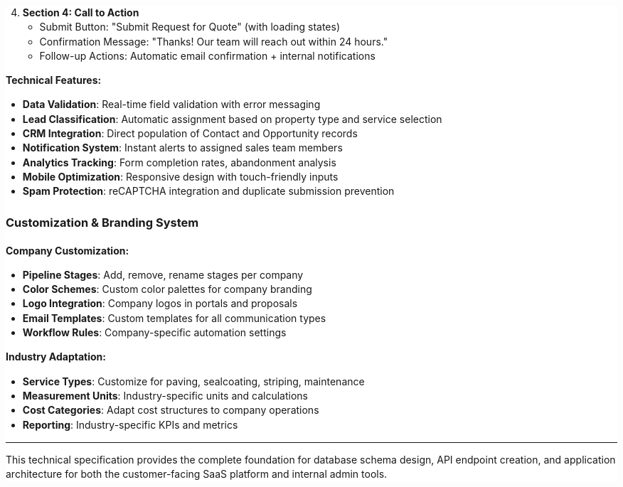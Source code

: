 4. **Section 4: Call to Action**
    - Submit Button: "Submit Request for Quote" (with loading states)
    - Confirmation Message: "Thanks! Our team will reach out within 24 hours."
    - Follow-up Actions: Automatic email confirmation + internal notifications

**Technical Features:**

- **Data Validation**: Real-time field validation with error messaging
- **Lead Classification**: Automatic assignment based on property type and service selection
- **CRM Integration**: Direct population of Contact and Opportunity records
- **Notification System**: Instant alerts to assigned sales team members
- **Analytics Tracking**: Form completion rates, abandonment analysis
- **Mobile Optimization**: Responsive design with touch-friendly inputs
- **Spam Protection**: reCAPTCHA integration and duplicate submission prevention

### Customization & Branding System

**Company Customization:**

- **Pipeline Stages**: Add, remove, rename stages per company
- **Color Schemes**: Custom color palettes for company branding
- **Logo Integration**: Company logos in portals and proposals
- **Email Templates**: Custom templates for all communication types
- **Workflow Rules**: Company-specific automation settings

**Industry Adaptation:**

- **Service Types**: Customize for paving, sealcoating, striping, maintenance
- **Measurement Units**: Industry-specific units and calculations
- **Cost Categories**: Adapt cost structures to company operations
- **Reporting**: Industry-specific KPIs and metrics

---

This technical specification provides the complete foundation for database schema design, API endpoint creation, and
application architecture for both the customer-facing SaaS platform and internal admin tools.